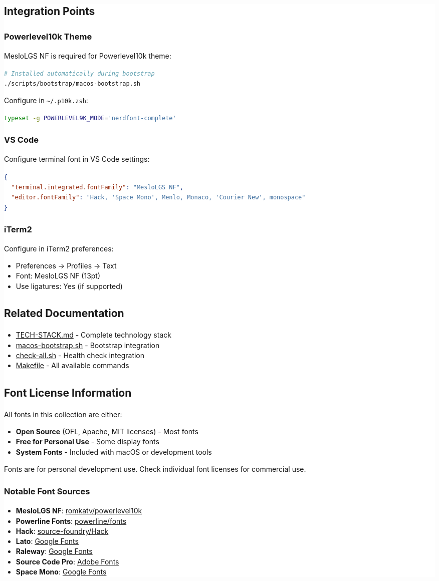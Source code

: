 ## Integration Points

### Powerlevel10k Theme

MesloLGS NF is required for Powerlevel10k theme:

```bash
# Installed automatically during bootstrap
./scripts/bootstrap/macos-bootstrap.sh
```

Configure in `~/.p10k.zsh`:
```zsh
typeset -g POWERLEVEL9K_MODE='nerdfont-complete'
```

### VS Code

Configure terminal font in VS Code settings:

```json
{
  "terminal.integrated.fontFamily": "MesloLGS NF",
  "editor.fontFamily": "Hack, 'Space Mono', Menlo, Monaco, 'Courier New', monospace"
}
```

### iTerm2

Configure in iTerm2 preferences:
- Preferences → Profiles → Text
- Font: MesloLGS NF (13pt)
- Use ligatures: Yes (if supported)

## Related Documentation

- [TECH-STACK.md](../docs/TECH-STACK.md) - Complete technology stack
- [macos-bootstrap.sh](../scripts/bootstrap/macos-bootstrap.sh) - Bootstrap integration
- [check-all.sh](../scripts/health/check-all.sh) - Health check integration
- [Makefile](../Makefile) - All available commands

## Font License Information

All fonts in this collection are either:
- **Open Source** (OFL, Apache, MIT licenses) - Most fonts
- **Free for Personal Use** - Some display fonts
- **System Fonts** - Included with macOS or development tools

Fonts are for personal development use. Check individual font licenses for commercial use.

### Notable Font Sources

- **MesloLGS NF**: [romkatv/powerlevel10k](https://github.com/romkatv/powerlevel10k)
- **Powerline Fonts**: [powerline/fonts](https://github.com/powerline/fonts)
- **Hack**: [source-foundry/Hack](https://github.com/source-foundry/Hack)
- **Lato**: [Google Fonts](https://fonts.google.com/specimen/Lato)
- **Raleway**: [Google Fonts](https://fonts.google.com/specimen/Raleway)
- **Source Code Pro**: [Adobe Fonts](https://adobe-fonts.github.io/source-code-pro/)
- **Space Mono**: [Google Fonts](https://fonts.google.com/specimen/Space+Mono)
